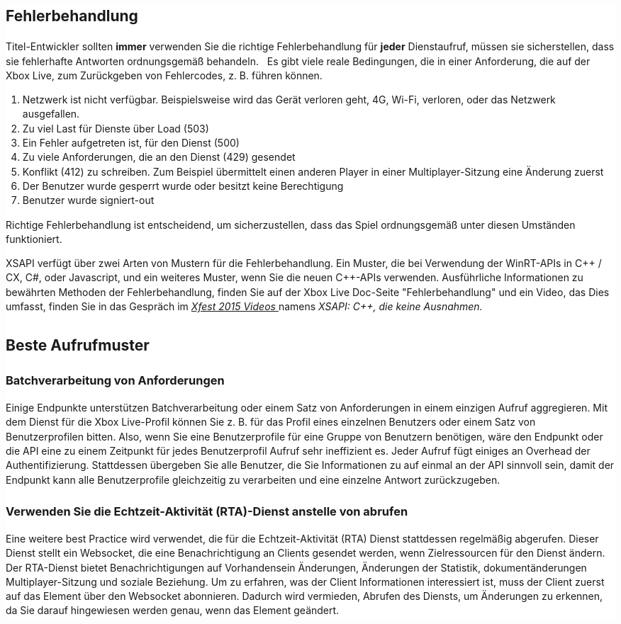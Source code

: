 
## <a name="error-handling"></a>Fehlerbehandlung

Titel-Entwickler sollten **immer** verwenden Sie die richtige Fehlerbehandlung für **jeder** Dienstaufruf, müssen sie sicherstellen, dass sie fehlerhafte Antworten ordnungsgemäß behandeln.
 
Es gibt viele reale Bedingungen, die in einer Anforderung, die auf der Xbox Live, zum Zurückgeben von Fehlercodes, z. B. führen können.

1.  Netzwerk ist nicht verfügbar. Beispielsweise wird das Gerät verloren geht, 4G, Wi-Fi, verloren, oder das Netzwerk ausgefallen.
2.  Zu viel Last für Dienste über Load (503)
3.  Ein Fehler aufgetreten ist, für den Dienst (500)
4.  Zu viele Anforderungen, die an den Dienst (429) gesendet
5.  Konflikt (412) zu schreiben. Zum Beispiel übermittelt einen anderen Player in einer Multiplayer-Sitzung eine Änderung zuerst
6.  Der Benutzer wurde gesperrt wurde oder besitzt keine Berechtigung
7.  Benutzer wurde signiert-out

Richtige Fehlerbehandlung ist entscheidend, um sicherzustellen, dass das Spiel ordnungsgemäß unter diesen Umständen funktioniert.

XSAPI verfügt über zwei Arten von Mustern für die Fehlerbehandlung. Ein Muster, die bei Verwendung der WinRT-APIs in C++ / CX, C\#, oder Javascript, und ein weiteres Muster, wenn Sie die neuen C++-APIs verwenden. Ausführliche Informationen zu bewährten Methoden der Fehlerbehandlung, finden Sie auf der Xbox Live Doc-Seite "Fehlerbehandlung" und ein Video, das Dies umfasst, finden Sie in das Gespräch im [ *Xfest 2015 Videos* ](https://developer.xboxlive.com/en-us/platform/documentlibrary/events/Pages/Xfest2015.aspx) namens *XSAPI: C++, die keine Ausnahmen.*


## <a name="best-calling-patterns"></a>Beste Aufrufmuster

### <a name="usebatching-requests"></a>Batchverarbeitung von Anforderungen

Einige Endpunkte unterstützen Batchverarbeitung oder einem Satz von Anforderungen in einem einzigen Aufruf aggregieren. Mit dem Dienst für die Xbox Live-Profil können Sie z. B. für das Profil eines einzelnen Benutzers oder einem Satz von Benutzerprofilen bitten. Also, wenn Sie eine Benutzerprofile für eine Gruppe von Benutzern benötigen, wäre den Endpunkt oder die API eine zu einem Zeitpunkt für jedes Benutzerprofil Aufruf sehr ineffizient es. Jeder Aufruf fügt einiges an Overhead der Authentifizierung. Stattdessen übergeben Sie alle Benutzer, die Sie Informationen zu auf einmal an der API sinnvoll sein, damit der Endpunkt kann alle Benutzerprofile gleichzeitig zu verarbeiten und eine einzelne Antwort zurückzugeben.

### <a name="use-the-real-time-activity-rta-service-instead-of-polling"></a>Verwenden Sie die Echtzeit-Aktivität (RTA)-Dienst anstelle von abrufen

Eine weitere best Practice wird verwendet, die für die Echtzeit-Aktivität (RTA) Dienst stattdessen regelmäßig abgerufen. Dieser Dienst stellt ein Websocket, die eine Benachrichtigung an Clients gesendet werden, wenn Zielressourcen für den Dienst ändern. Der RTA-Dienst bietet Benachrichtigungen auf Vorhandensein Änderungen, Änderungen der Statistik, dokumentänderungen Multiplayer-Sitzung und soziale Beziehung. Um zu erfahren, was der Client Informationen interessiert ist, muss der Client zuerst auf das Element über den Websocket abonnieren. Dadurch wird vermieden, Abrufen des Diensts, um Änderungen zu erkennen, da Sie darauf hingewiesen werden genau, wenn das Element geändert.
